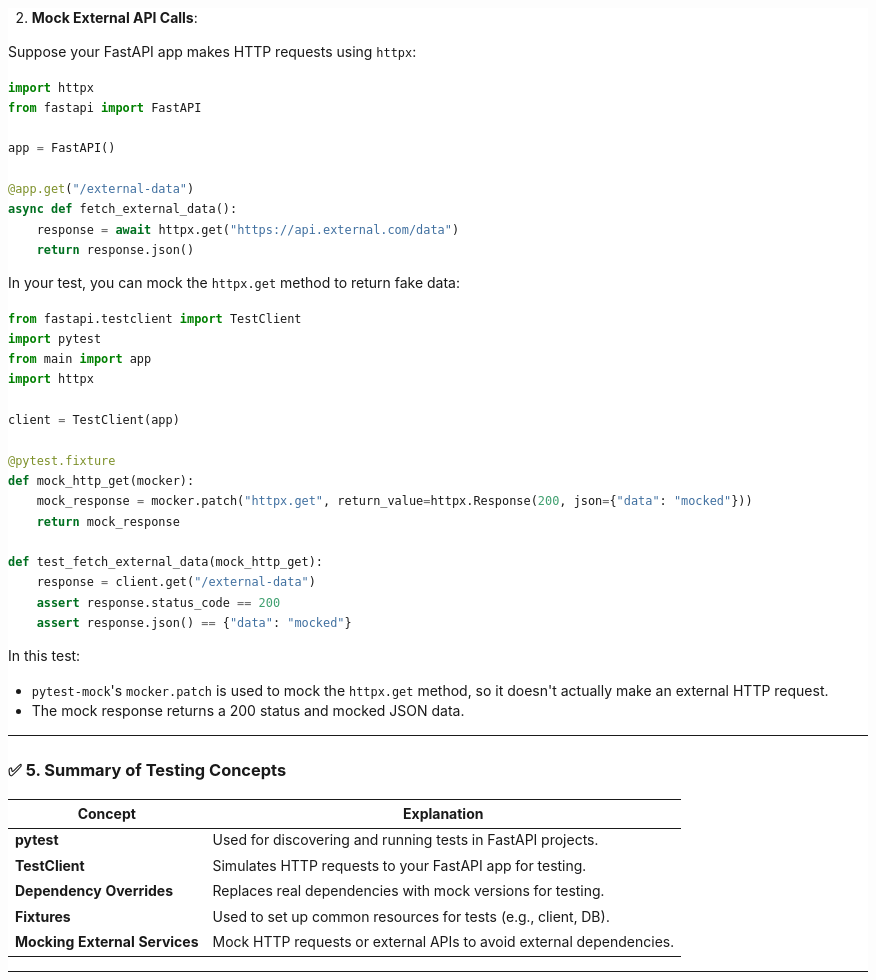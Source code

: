 2. **Mock External API Calls**:

Suppose your FastAPI app makes HTTP requests using `httpx`:

```python
import httpx
from fastapi import FastAPI

app = FastAPI()

@app.get("/external-data")
async def fetch_external_data():
    response = await httpx.get("https://api.external.com/data")
    return response.json()
```

In your test, you can mock the `httpx.get` method to return fake data:

```python
from fastapi.testclient import TestClient
import pytest
from main import app
import httpx

client = TestClient(app)

@pytest.fixture
def mock_http_get(mocker):
    mock_response = mocker.patch("httpx.get", return_value=httpx.Response(200, json={"data": "mocked"}))
    return mock_response

def test_fetch_external_data(mock_http_get):
    response = client.get("/external-data")
    assert response.status_code == 200
    assert response.json() == {"data": "mocked"}
```

In this test:

* `pytest-mock`'s `mocker.patch` is used to mock the `httpx.get` method, so it doesn't actually make an external HTTP request.
* The mock response returns a 200 status and mocked JSON data.

---

### ✅ **5. Summary of Testing Concepts**

| **Concept**                   | **Explanation**                                                     |
| ----------------------------- | ------------------------------------------------------------------- |
| **pytest**                    | Used for discovering and running tests in FastAPI projects.         |
| **TestClient**                | Simulates HTTP requests to your FastAPI app for testing.            |
| **Dependency Overrides**      | Replaces real dependencies with mock versions for testing.          |
| **Fixtures**                  | Used to set up common resources for tests (e.g., client, DB).       |
| **Mocking External Services** | Mock HTTP requests or external APIs to avoid external dependencies. |

---